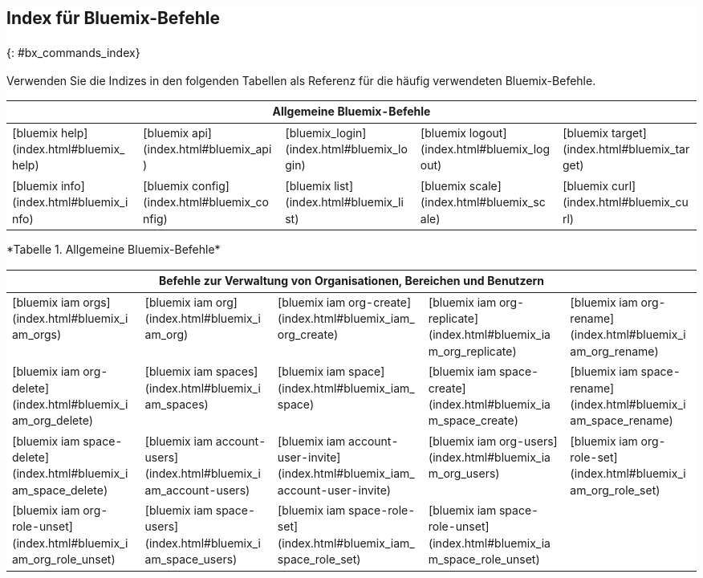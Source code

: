 ## Index für Bluemix-Befehle
{: #bx_commands_index}

Verwenden Sie die Indizes in den folgenden Tabellen als Referenz für die häufig verwendeten Bluemix-Befehle.


<table summary="Allgemeine Bluemix-Befehle"> 
 <thead>
 <th colspan="5">Allgemeine Bluemix-Befehle</th>
 </thead>
 <tbody> 
 <tr> 
 <td>[bluemix help](index.html#bluemix_help)</td> 
 <td>[bluemix api](index.html#bluemix_api)</td> 
 <td>[bluemix_login](index.html#bluemix_login)</td>
 <td>[bluemix logout](index.html#bluemix_logout)</td>
 <td>[bluemix target](index.html#bluemix_target)</td>
 </tr> 
 <tr> 
 <td>[bluemix info](index.html#bluemix_info) </td> 
 <td>[bluemix config](index.html#bluemix_config)</td> 
 <td>[bluemix list](index.html#bluemix_list)</td>
 <td>[bluemix scale](index.html#bluemix_scale)</td>
 <td>[bluemix curl](index.html#bluemix_curl)</td>
 </tr>
  </tbody> 
 </table> 
*Tabelle 1. Allgemeine Bluemix-Befehle*



<table summary="Bluemix-Befehle zur Verwaltung von Organisationen, Bereichen und Benutzern"> 
 <thead>
 <th colspan="5">Befehle zur Verwaltung von Organisationen, Bereichen und Benutzern</th>
 </thead>
 <tbody> 
 <tr> 
 <td>[bluemix iam orgs](index.html#bluemix_iam_orgs)</td> 
 <td>[bluemix iam org](index.html#bluemix_iam_org)</td> 
 <td>[bluemix iam org-create](index.html#bluemix_iam_org_create)</td>
 <td>[bluemix iam org-replicate](index.html#bluemix_iam_org_replicate)</td>
 <td>[bluemix iam org-rename](index.html#bluemix_iam_org_rename)</td>
 </tr> 
 <tr> 
 <td>[bluemix iam org-delete](index.html#bluemix_iam_org_delete)</td> 
 <td>[bluemix iam spaces](index.html#bluemix_iam_spaces)</td> 
 <td>[bluemix iam space](index.html#bluemix_iam_space)</td>
 <td>[bluemix iam space-create](index.html#bluemix_iam_space_create)</td>
 <td>[bluemix iam space-rename](index.html#bluemix_iam_space_rename)</td>
 </tr>
 <tr> 
 <td>[bluemix iam space-delete](index.html#bluemix_iam_space_delete)</td> 
 <td>[bluemix iam account-users](index.html#bluemix_iam_account-users)</td> 
 <td>[bluemix iam account-user-invite](index.html#bluemix_iam_account-user-invite)</td>
 <td>[bluemix iam org-users](index.html#bluemix_iam_org_users)</td>
 <td>[bluemix iam org-role-set](index.html#bluemix_iam_org_role_set)</td>
 </tr>
 <tr> 
 <td>[bluemix iam org-role-unset](index.html#bluemix_iam_org_role_unset)</td> 
 <td>[bluemix iam space-users](index.html#bluemix_iam_space_users)</td> 
 <td>[bluemix iam space-role-set](index.html#bluemix_iam_space_role_set)</td>
 <td>[bluemix iam space-role-unset](index.html#bluemix_iam_space_role_unset)</td>
 <td></td>
 </tr>